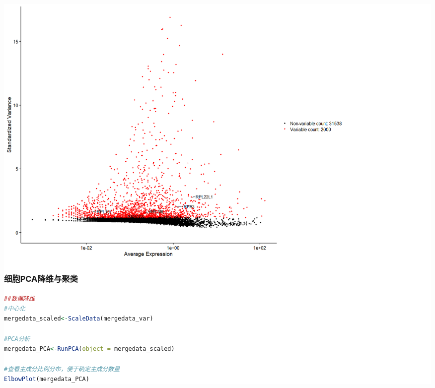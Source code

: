 <img src="./img/scRNAseq/RPGenes.png" style="zoom:67%;" />

### 细胞PCA降维与聚类

```R
##数据降维
#中心化
mergedata_scaled<-ScaleData(mergedata_var)

#PCA分析
mergedata_PCA<-RunPCA(object = mergedata_scaled)

#查看主成分比例分布，便于确定主成分数量
ElbowPlot(mergedata_PCA)
```